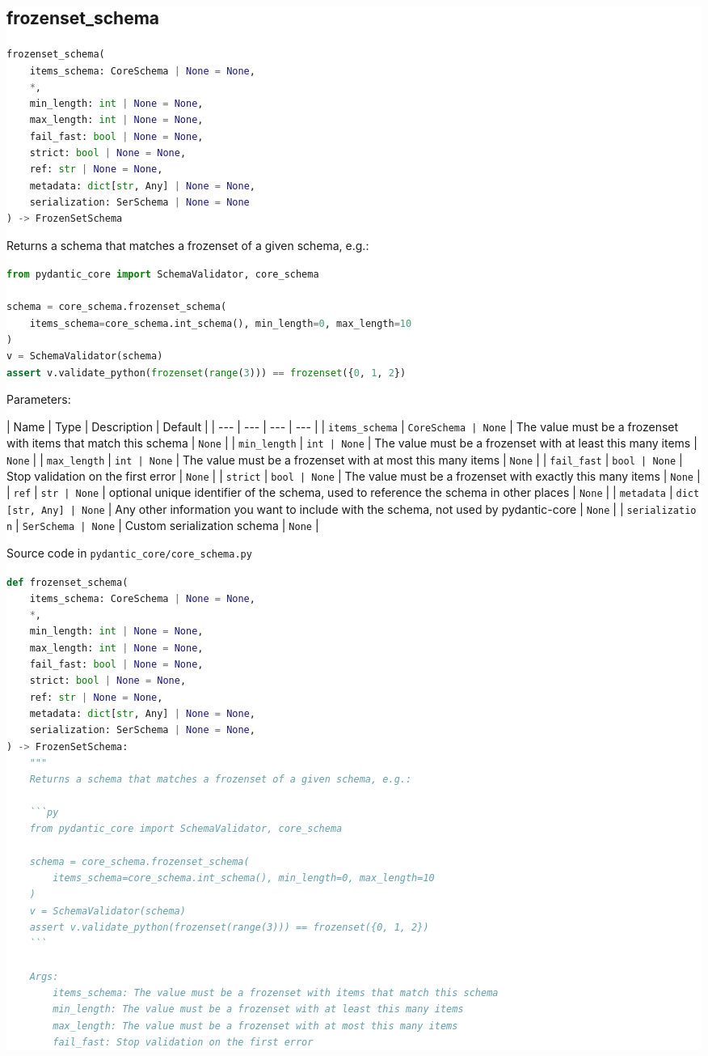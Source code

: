 ## frozenset_schema

```python
frozenset_schema(
    items_schema: CoreSchema | None = None,
    *,
    min_length: int | None = None,
    max_length: int | None = None,
    fail_fast: bool | None = None,
    strict: bool | None = None,
    ref: str | None = None,
    metadata: dict[str, Any] | None = None,
    serialization: SerSchema | None = None
) -> FrozenSetSchema

```

Returns a schema that matches a frozenset of a given schema, e.g.:

```py
from pydantic_core import SchemaValidator, core_schema

schema = core_schema.frozenset_schema(
    items_schema=core_schema.int_schema(), min_length=0, max_length=10
)
v = SchemaValidator(schema)
assert v.validate_python(frozenset(range(3))) == frozenset({0, 1, 2})

```

Parameters:

| Name | Type | Description | Default | | --- | --- | --- | --- | | `items_schema` | `CoreSchema | None` | The value must be a frozenset with items that match this schema | `None` | | `min_length` | `int | None` | The value must be a frozenset with at least this many items | `None` | | `max_length` | `int | None` | The value must be a frozenset with at most this many items | `None` | | `fail_fast` | `bool | None` | Stop validation on the first error | `None` | | `strict` | `bool | None` | The value must be a frozenset with exactly this many items | `None` | | `ref` | `str | None` | optional unique identifier of the schema, used to reference the schema in other places | `None` | | `metadata` | `dict[str, Any] | None` | Any other information you want to include with the schema, not used by pydantic-core | `None` | | `serialization` | `SerSchema | None` | Custom serialization schema | `None` |

Source code in `pydantic_core/core_schema.py`

````python
def frozenset_schema(
    items_schema: CoreSchema | None = None,
    *,
    min_length: int | None = None,
    max_length: int | None = None,
    fail_fast: bool | None = None,
    strict: bool | None = None,
    ref: str | None = None,
    metadata: dict[str, Any] | None = None,
    serialization: SerSchema | None = None,
) -> FrozenSetSchema:
    """
    Returns a schema that matches a frozenset of a given schema, e.g.:

    ```py
    from pydantic_core import SchemaValidator, core_schema

    schema = core_schema.frozenset_schema(
        items_schema=core_schema.int_schema(), min_length=0, max_length=10
    )
    v = SchemaValidator(schema)
    assert v.validate_python(frozenset(range(3))) == frozenset({0, 1, 2})
    ```

    Args:
        items_schema: The value must be a frozenset with items that match this schema
        min_length: The value must be a frozenset with at least this many items
        max_length: The value must be a frozenset with at most this many items
        fail_fast: Stop validation on the first error
````